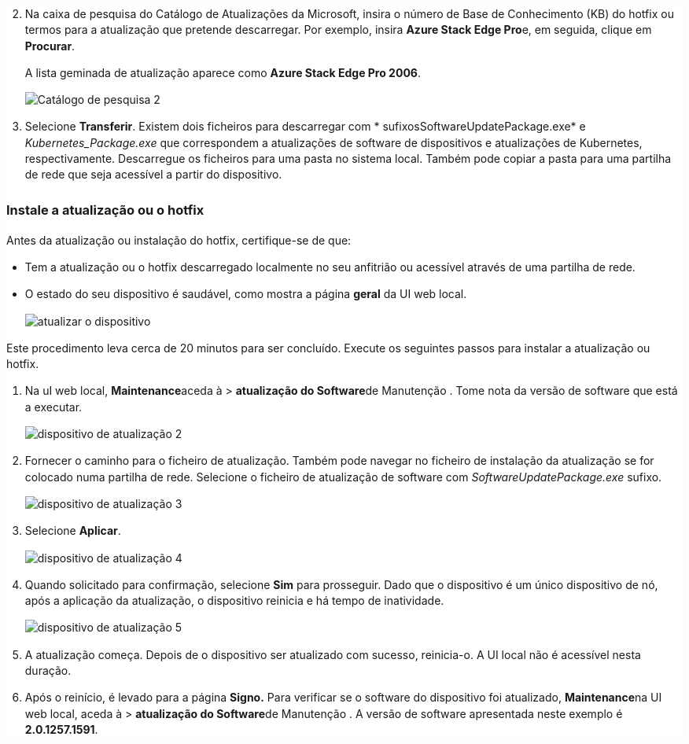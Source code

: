 2. Na caixa de pesquisa do Catálogo de Atualizações da Microsoft, insira o número de Base de Conhecimento (KB) do hotfix ou termos para a atualização que pretende descarregar. Por exemplo, insira **Azure Stack Edge Pro**e, em seguida, clique em **Procurar**.
   
    A lista geminada de atualização aparece como **Azure Stack Edge Pro 2006**.
   
    ![Catálogo de pesquisa 2](./media/azure-stack-edge-gpu-install-update/download-update-2b.png)

4. Selecione **Transferir**. Existem dois ficheiros para descarregar com * sufixosSoftwareUpdatePackage.exe* e *Kubernetes_Package.exe* que correspondem a atualizações de software de dispositivos e atualizações de Kubernetes, respectivamente. Descarregue os ficheiros para uma pasta no sistema local. Também pode copiar a pasta para uma partilha de rede que seja acessível a partir do dispositivo.

### <a name="install-the-update-or-the-hotfix"></a>Instale a atualização ou o hotfix

Antes da atualização ou instalação do hotfix, certifique-se de que:

 - Tem a atualização ou o hotfix descarregado localmente no seu anfitrião ou acessível através de uma partilha de rede.
 - O estado do seu dispositivo é saudável, como mostra a página **geral** da UI web local.

   ![atualizar o dispositivo](./media/azure-stack-edge-gpu-install-update/local-ui-update-1.png) 

Este procedimento leva cerca de 20 minutos para ser concluído. Execute os seguintes passos para instalar a atualização ou hotfix.

1. Na uI web local, **Maintenance**aceda à  >  **atualização do Software**de Manutenção . Tome nota da versão de software que está a executar. 
   
   ![dispositivo de atualização 2](./media/azure-stack-edge-gpu-install-update/local-ui-update-2.png)

2. Fornecer o caminho para o ficheiro de atualização. Também pode navegar no ficheiro de instalação da atualização se for colocado numa partilha de rede. Selecione o ficheiro de atualização de software com *SoftwareUpdatePackage.exe* sufixo.

   ![dispositivo de atualização 3](./media/azure-stack-edge-gpu-install-update/local-ui-update-3a.png)

3. Selecione **Aplicar**. 

   ![dispositivo de atualização 4](./media/azure-stack-edge-gpu-install-update/local-ui-update-4.png)

4. Quando solicitado para confirmação, selecione **Sim** para prosseguir. Dado que o dispositivo é um único dispositivo de nó, após a aplicação da atualização, o dispositivo reinicia e há tempo de inatividade. 
   
   ![dispositivo de atualização 5](./media/azure-stack-edge-gpu-install-update/local-ui-update-5.png)

5. A atualização começa. Depois de o dispositivo ser atualizado com sucesso, reinicia-o. A UI local não é acessível nesta duração.
   
6. Após o reinício, é levado para a página **Signo.** Para verificar se o software do dispositivo foi atualizado, **Maintenance**na UI web local, aceda à  >  **atualização do Software**de Manutenção . A versão de software apresentada neste exemplo é **2.0.1257.1591**.
